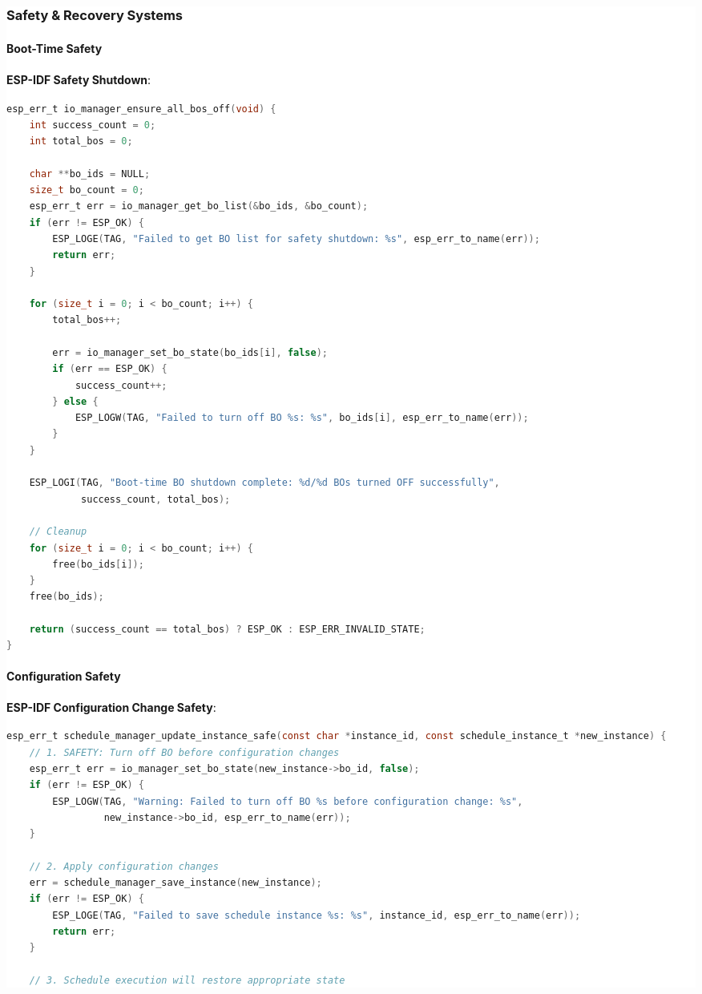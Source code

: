 ### Safety & Recovery Systems

#### Boot-Time Safety

**ESP-IDF Safety Shutdown**:
```c
esp_err_t io_manager_ensure_all_bos_off(void) {
    int success_count = 0;
    int total_bos = 0;
    
    char **bo_ids = NULL;
    size_t bo_count = 0;
    esp_err_t err = io_manager_get_bo_list(&bo_ids, &bo_count);
    if (err != ESP_OK) {
        ESP_LOGE(TAG, "Failed to get BO list for safety shutdown: %s", esp_err_to_name(err));
        return err;
    }
    
    for (size_t i = 0; i < bo_count; i++) {
        total_bos++;
        
        err = io_manager_set_bo_state(bo_ids[i], false);
        if (err == ESP_OK) {
            success_count++;
        } else {
            ESP_LOGW(TAG, "Failed to turn off BO %s: %s", bo_ids[i], esp_err_to_name(err));
        }
    }
    
    ESP_LOGI(TAG, "Boot-time BO shutdown complete: %d/%d BOs turned OFF successfully", 
             success_count, total_bos);
    
    // Cleanup
    for (size_t i = 0; i < bo_count; i++) {
        free(bo_ids[i]);
    }
    free(bo_ids);
    
    return (success_count == total_bos) ? ESP_OK : ESP_ERR_INVALID_STATE;
}
```

#### Configuration Safety

**ESP-IDF Configuration Change Safety**:
```c
esp_err_t schedule_manager_update_instance_safe(const char *instance_id, const schedule_instance_t *new_instance) {
    // 1. SAFETY: Turn off BO before configuration changes
    esp_err_t err = io_manager_set_bo_state(new_instance->bo_id, false);
    if (err != ESP_OK) {
        ESP_LOGW(TAG, "Warning: Failed to turn off BO %s before configuration change: %s", 
                 new_instance->bo_id, esp_err_to_name(err));
    }
    
    // 2. Apply configuration changes
    err = schedule_manager_save_instance(new_instance);
    if (err != ESP_OK) {
        ESP_LOGE(TAG, "Failed to save schedule instance %s: %s", instance_id, esp_err_to_name(err));
        return err;
    }
    
    // 3. Schedule execution will restore appropriate state
```